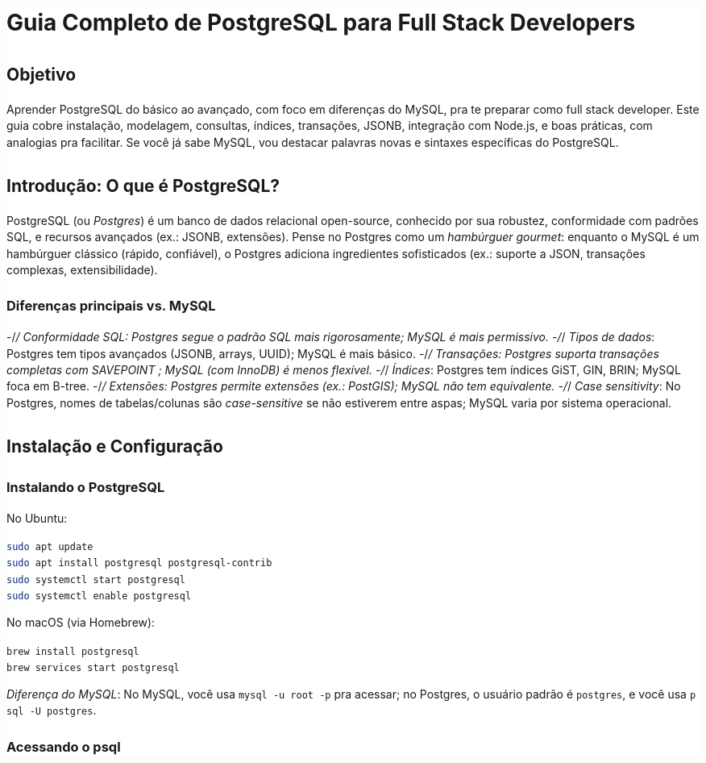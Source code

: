 # Guia Completo de PostgreSQL para Full Stack Developers

## Objetivo

Aprender PostgreSQL do básico ao avançado, com foco em diferenças do MySQL, pra te preparar como full stack developer. Este guia cobre instalação, modelagem, consultas, índices, transações, JSONB, integração com Node.js, e boas práticas, com analogias pra facilitar. Se você já sabe MySQL, vou destacar palavras novas e sintaxes específicas do PostgreSQL.

## Introdução: O que é PostgreSQL?

PostgreSQL (ou *Postgres*) é um banco de dados relacional open-source, conhecido por sua robustez, conformidade com padrões SQL, e recursos avançados (ex.: JSONB, extensões). Pense no Postgres como um *hambúrguer gourmet*: enquanto o MySQL é um hambúrguer clássico (rápido, confiável), o Postgres adiciona ingredientes sofisticados (ex.: suporte a JSON, transações complexas, extensibilidade).

### Diferenças principais vs. MySQL

-/*/ *Conformidade SQL*: Postgres segue o padrão SQL mais rigorosamente; MySQL é mais permissivo.
-/*/ *Tipos de dados*: Postgres tem tipos avançados (JSONB, arrays, UUID); MySQL é mais básico.
-/*/ *Transações*: Postgres suporta transações completas com *SAVEPOINT* ; MySQL (com InnoDB) é menos flexível.
-/*/ *Índices*: Postgres tem índices GiST, GIN, BRIN; MySQL foca em B-tree.
-/*/ *Extensões*: Postgres permite extensões (ex.: PostGIS); MySQL não tem equivalente.
-/*/ *Case sensitivity*: No Postgres, nomes de tabelas/colunas são *case-sensitive* se não estiverem entre aspas; MySQL varia por sistema operacional.

## Instalação e Configuração

### Instalando o PostgreSQL

No Ubuntu:

```bash
sudo apt update
sudo apt install postgresql postgresql-contrib
sudo systemctl start postgresql
sudo systemctl enable postgresql
```

No macOS (via Homebrew):

```bash
brew install postgresql
brew services start postgresql
```

*Diferença do MySQL*: No MySQL, você usa `mysql -u root -p` pra acessar; no Postgres, o usuário padrão é `postgres`, e você usa `psql -U postgres`.

### Acessando o psql
